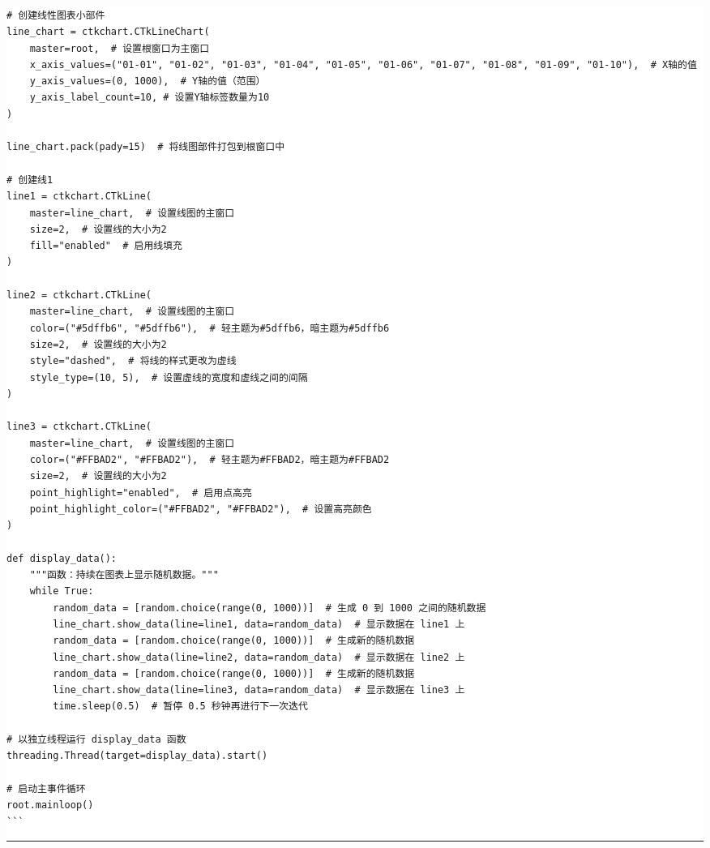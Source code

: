     # 创建线性图表小部件
    line_chart = ctkchart.CTkLineChart(
        master=root,  # 设置根窗口为主窗口
        x_axis_values=("01-01", "01-02", "01-03", "01-04", "01-05", "01-06", "01-07", "01-08", "01-09", "01-10"),  # X轴的值
        y_axis_values=(0, 1000),  # Y轴的值（范围）
        y_axis_label_count=10, # 设置Y轴标签数量为10
    )

    line_chart.pack(pady=15)  # 将线图部件打包到根窗口中

    # 创建线1
    line1 = ctkchart.CTkLine(
        master=line_chart,  # 设置线图的主窗口
        size=2,  # 设置线的大小为2
        fill="enabled"  # 启用线填充
    )

    line2 = ctkchart.CTkLine(
        master=line_chart,  # 设置线图的主窗口
        color=("#5dffb6", "#5dffb6"),  # 轻主题为#5dffb6，暗主题为#5dffb6
        size=2,  # 设置线的大小为2
        style="dashed",  # 将线的样式更改为虚线
        style_type=(10, 5),  # 设置虚线的宽度和虚线之间的间隔
    )

    line3 = ctkchart.CTkLine(
        master=line_chart,  # 设置线图的主窗口
        color=("#FFBAD2", "#FFBAD2"),  # 轻主题为#FFBAD2，暗主题为#FFBAD2
        size=2,  # 设置线的大小为2
        point_highlight="enabled",  # 启用点高亮
        point_highlight_color=("#FFBAD2", "#FFBAD2"),  # 设置高亮颜色
    )

    def display_data():
        """函数：持续在图表上显示随机数据。"""
        while True:
            random_data = [random.choice(range(0, 1000))]  # 生成 0 到 1000 之间的随机数据
            line_chart.show_data(line=line1, data=random_data)  # 显示数据在 line1 上
            random_data = [random.choice(range(0, 1000))]  # 生成新的随机数据
            line_chart.show_data(line=line2, data=random_data)  # 显示数据在 line2 上
            random_data = [random.choice(range(0, 1000))]  # 生成新的随机数据
            line_chart.show_data(line=line3, data=random_data)  # 显示数据在 line3 上
            time.sleep(0.5)  # 暂停 0.5 秒钟再进行下一次迭代

    # 以独立线程运行 display_data 函数
    threading.Thread(target=display_data).start()

    # 启动主事件循环
    root.mainloop()
    ```

---